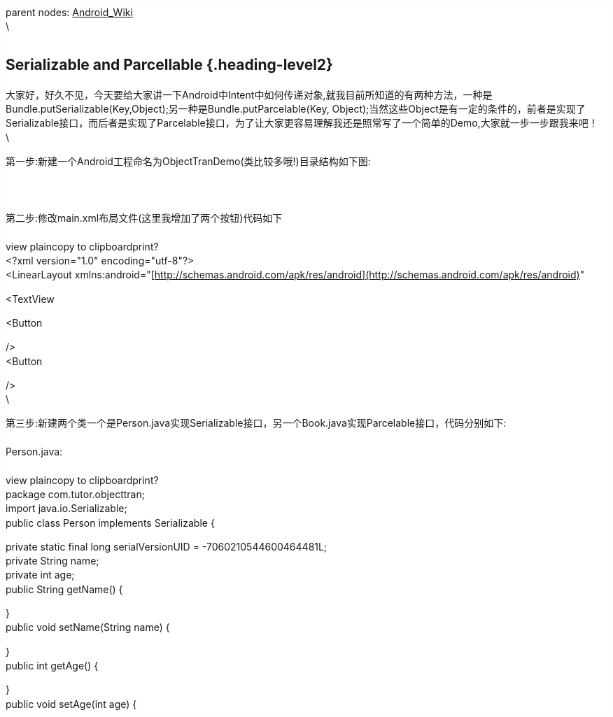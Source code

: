 parent nodes: [Android\_Wiki](Android_Wiki.html)\
\

Serializable and Parcellable {.heading-level2}
----------------------------

大家好，好久不见，今天要给大家讲一下Android中Intent中如何传递对象,就我目前所知道的有两种方法，一种是Bundle.putSerializable(Key,Object);另一种是Bundle.putParcelable(Key,
Object);当然这些Object是有一定的条件的，前者是实现了Serializable接口，而后者是实现了Parcelable接口，为了让大家更容易理解我还是照常写了一个简单的Demo,大家就一步一步跟我来吧！\
 \

第一步:新建一个Android工程命名为ObjectTranDemo(类比较多哦!)目录结构如下图:\
 \
 \
 \
 第二步:修改main.xml布局文件(这里我增加了两个按钮)代码如下\
 \
 view plaincopy to clipboardprint?\
 \<?xml version="1.0" encoding="utf-8"?\> \
 \<LinearLayout
xmlns:android="[http://schemas.android.com/apk/res/android](http://schemas.android.com/apk/res/android)"

\<TextView

\<Button

/\> \
 \<Button

/\> \
 \

第三步:新建两个类一个是Person.java实现Serializable接口，另一个Book.java实现Parcelable接口，代码分别如下:\
 \
 Person.java:\
 \
 view plaincopy to clipboardprint?\
 package com.tutor.objecttran; \
 import java.io.Serializable; \
 public class Person implements Serializable {

private static final long serialVersionUID = -7060210544600464481L; \
 private String name; \
 private int age; \
 public String getName() {

} \
 public void setName(String name) {

} \
 public int getAge() {

} \
 public void setAge(int age) {
